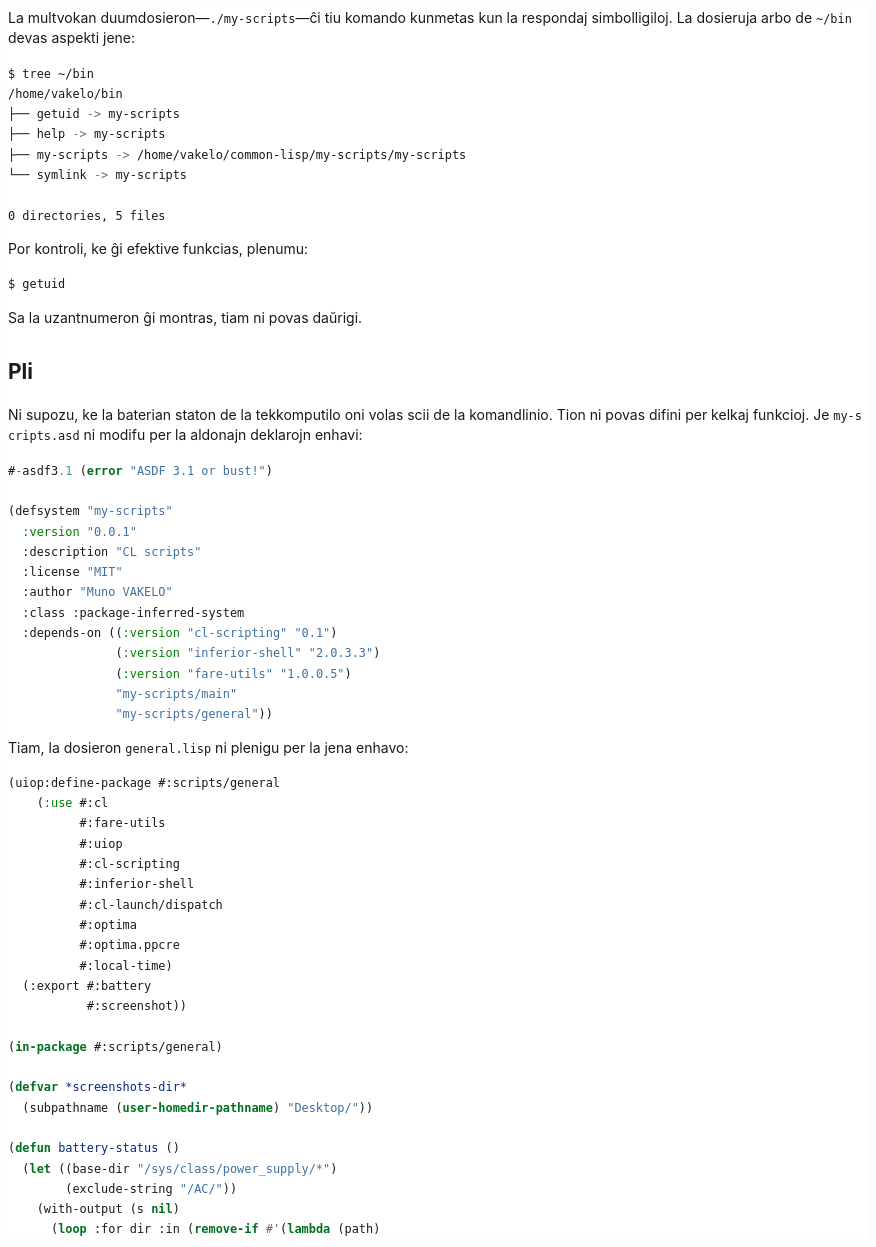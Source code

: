 La multvokan duumdosieron—`./my-scripts`—ĉi tiu komando kunmetas kun la respondaj simbolligiloj. La dosieruja arbo de `~/bin` devas aspekti jene:

```bash
$ tree ~/bin
/home/vakelo/bin
├── getuid -> my-scripts
├── help -> my-scripts
├── my-scripts -> /home/vakelo/common-lisp/my-scripts/my-scripts
└── symlink -> my-scripts

0 directories, 5 files
```

Por kontroli, ke ĝi efektive funkcias, plenumu:

    $ getuid

Sa la uzantnumeron ĝi montras, tiam ni povas daŭrigi.


<a name="pli"></a>Pli
---------------------

Ni supozu, ke la baterian staton de la tekkomputilo oni volas scii de la komandlinio. Tion ni povas
difini per kelkaj funkcioj. Je `my-scripts.asd` ni modifu per la aldonajn deklarojn enhavi:

```lisp
#-asdf3.1 (error "ASDF 3.1 or bust!")

(defsystem "my-scripts"
  :version "0.0.1"
  :description "CL scripts"
  :license "MIT"
  :author "Muno VAKELO"
  :class :package-inferred-system
  :depends-on ((:version "cl-scripting" "0.1")
               (:version "inferior-shell" "2.0.3.3")
               (:version "fare-utils" "1.0.0.5")
               "my-scripts/main"
               "my-scripts/general"))
```

Tiam, la dosieron `general.lisp` ni plenigu per la jena enhavo:

```lisp
(uiop:define-package #:scripts/general
    (:use #:cl
          #:fare-utils
          #:uiop
          #:cl-scripting
          #:inferior-shell
          #:cl-launch/dispatch
          #:optima
          #:optima.ppcre
          #:local-time)
  (:export #:battery
           #:screenshot))

(in-package #:scripts/general)

(defvar *screenshots-dir*
  (subpathname (user-homedir-pathname) "Desktop/"))

(defun battery-status ()
  (let ((base-dir "/sys/class/power_supply/*")
        (exclude-string "/AC/"))
    (with-output (s nil)
      (loop :for dir :in (remove-if #'(lambda (path)
```